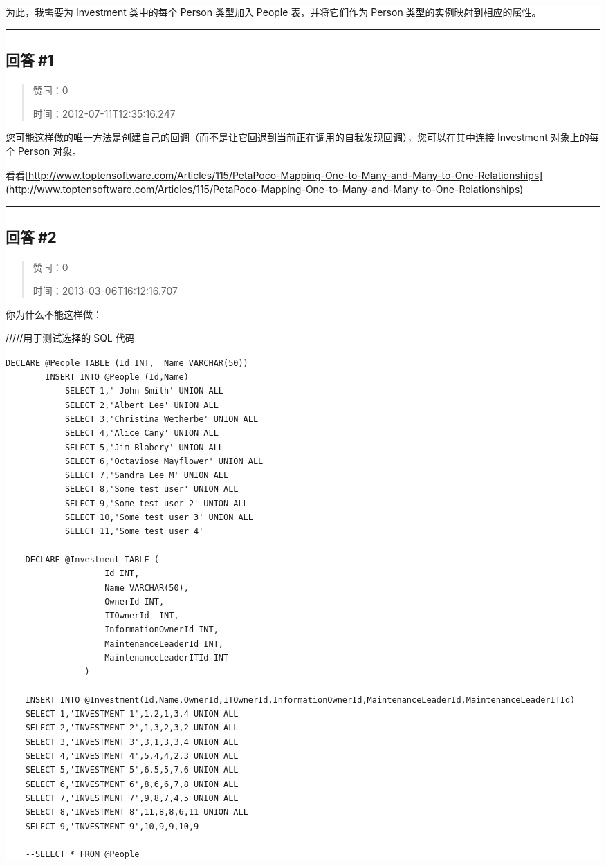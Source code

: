 为此，我需要为 Investment 类中的每个 Person 类型加入 People 表，并将它们作为 Person 类型的实例映射到相应的属性。

* * *

## 回答 #1

> 赞同：0
> 
> 时间：2012-07-11T12:35:16.247

您可能这样做的唯一方法是创建自己的回调（而不是让它回退到当前正在调用的自我发现回调），您可以在其中连接 Investment 对象上的每个 Person 对象。

看看[http://www.toptensoftware.com/Articles/115/PetaPoco-Mapping-One-to-Many-and-Many-to-One-Relationships](http://www.toptensoftware.com/Articles/115/PetaPoco-Mapping-One-to-Many-and-Many-to-One-Relationships)

* * *

## 回答 #2

> 赞同：0
> 
> 时间：2013-03-06T16:12:16.707

你为什么不能这样做：

/////用于测试选择的 SQL 代码

```
DECLARE @People TABLE (Id INT,  Name VARCHAR(50))
        INSERT INTO @People (Id,Name)
            SELECT 1,' John Smith' UNION ALL
            SELECT 2,'Albert Lee' UNION ALL
            SELECT 3,'Christina Wetherbe' UNION ALL
            SELECT 4,'Alice Cany' UNION ALL
            SELECT 5,'Jim Blabery' UNION ALL
            SELECT 6,'Octaviose Mayflower' UNION ALL
            SELECT 7,'Sandra Lee M' UNION ALL
            SELECT 8,'Some test user' UNION ALL
            SELECT 9,'Some test user 2' UNION ALL
            SELECT 10,'Some test user 3' UNION ALL
            SELECT 11,'Some test user 4' 

    DECLARE @Investment TABLE (
                    Id INT,
                    Name VARCHAR(50),
                    OwnerId INT,
                    ITOwnerId  INT,
                    InformationOwnerId INT,
                    MaintenanceLeaderId INT,
                    MaintenanceLeaderITId INT
                )

    INSERT INTO @Investment(Id,Name,OwnerId,ITOwnerId,InformationOwnerId,MaintenanceLeaderId,MaintenanceLeaderITId)
    SELECT 1,'INVESTMENT 1',1,2,1,3,4 UNION ALL
    SELECT 2,'INVESTMENT 2',1,3,2,3,2 UNION ALL
    SELECT 3,'INVESTMENT 3',3,1,3,3,4 UNION ALL
    SELECT 4,'INVESTMENT 4',5,4,4,2,3 UNION ALL
    SELECT 5,'INVESTMENT 5',6,5,5,7,6 UNION ALL
    SELECT 6,'INVESTMENT 6',8,6,6,7,8 UNION ALL
    SELECT 7,'INVESTMENT 7',9,8,7,4,5 UNION ALL
    SELECT 8,'INVESTMENT 8',11,8,8,6,11 UNION ALL
    SELECT 9,'INVESTMENT 9',10,9,9,10,9

    --SELECT * FROM @People
```
